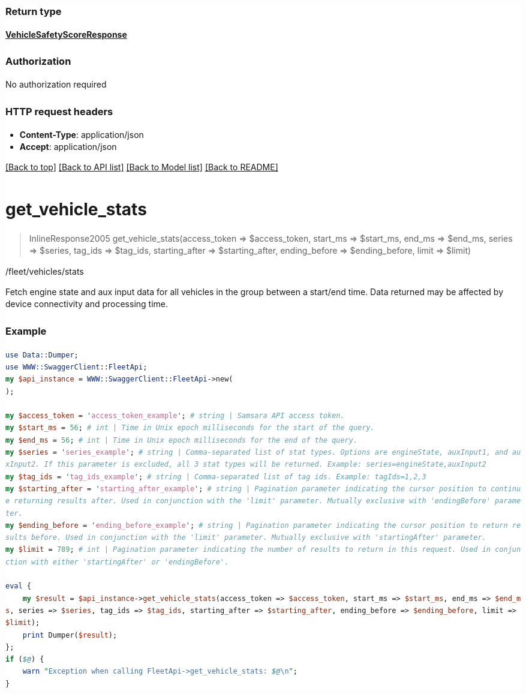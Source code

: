 ### Return type

[**VehicleSafetyScoreResponse**](VehicleSafetyScoreResponse.md)

### Authorization

No authorization required

### HTTP request headers

 - **Content-Type**: application/json
 - **Accept**: application/json

[[Back to top]](#) [[Back to API list]](../README.md#documentation-for-api-endpoints) [[Back to Model list]](../README.md#documentation-for-models) [[Back to README]](../README.md)

# **get_vehicle_stats**
> InlineResponse2005 get_vehicle_stats(access_token => $access_token, start_ms => $start_ms, end_ms => $end_ms, series => $series, tag_ids => $tag_ids, starting_after => $starting_after, ending_before => $ending_before, limit => $limit)

/fleet/vehicles/stats

Fetch engine state and aux input data for all vehicles in the group between a start/end time. Data returned may be affected by device connectivity and processing time.

### Example 
```perl
use Data::Dumper;
use WWW::SwaggerClient::FleetApi;
my $api_instance = WWW::SwaggerClient::FleetApi->new(
);

my $access_token = 'access_token_example'; # string | Samsara API access token.
my $start_ms = 56; # int | Time in Unix epoch milliseconds for the start of the query.
my $end_ms = 56; # int | Time in Unix epoch milliseconds for the end of the query.
my $series = 'series_example'; # string | Comma-separated list of stat types. Options are engineState, auxInput1, and auxInput2. If this parameter is excluded, all 3 stat types will be returned. Example: series=engineState,auxInput2
my $tag_ids = 'tag_ids_example'; # string | Comma-separated list of tag ids. Example: tagIds=1,2,3
my $starting_after = 'starting_after_example'; # string | Pagination parameter indicating the cursor position to continue returning results after. Used in conjunction with the 'limit' parameter. Mutually exclusive with 'endingBefore' parameter.
my $ending_before = 'ending_before_example'; # string | Pagination parameter indicating the cursor position to return results before. Used in conjunction with the 'limit' parameter. Mutually exclusive with 'startingAfter' parameter.
my $limit = 789; # int | Pagination parameter indicating the number of results to return in this request. Used in conjunction with either 'startingAfter' or 'endingBefore'.

eval { 
    my $result = $api_instance->get_vehicle_stats(access_token => $access_token, start_ms => $start_ms, end_ms => $end_ms, series => $series, tag_ids => $tag_ids, starting_after => $starting_after, ending_before => $ending_before, limit => $limit);
    print Dumper($result);
};
if ($@) {
    warn "Exception when calling FleetApi->get_vehicle_stats: $@\n";
}
```
